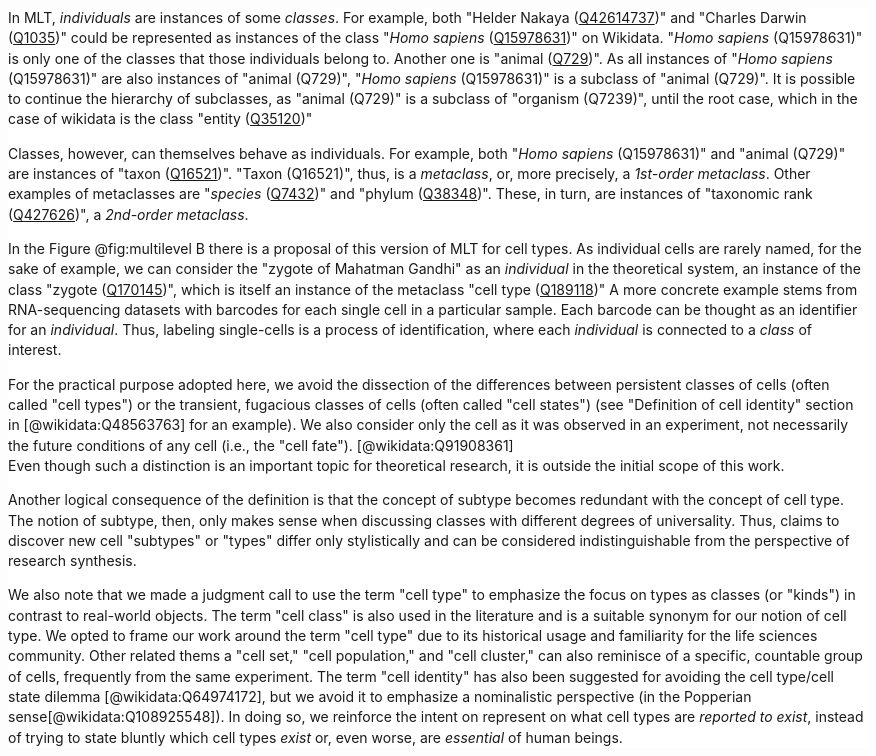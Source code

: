 In MLT, _individuals_ are instances of some _classes_.
For example, both "Helder Nakaya ([Q42614737](https://www.wikidata.org/wiki/Q42614737))" and "Charles Darwin ([Q1035](https://www.wikidata.org/wiki/Q42614737))" could be represented as instances of the class "_Homo sapiens_  ([Q15978631](https://www.wikidata.org/wiki/Q15978631))" on Wikidata. 
"_Homo sapiens_ (Q15978631)" is only one of the classes that those individuals belong to.
Another one is "animal ([Q729](https://www.wikidata.org/wiki/Q729))". 
As all instances of "_Homo sapiens_ (Q15978631)" are also instances of "animal (Q729)", "_Homo sapiens_ (Q15978631)" is a subclass of "animal (Q729)".
It is possible to continue the hierarchy of subclasses, as "animal (Q729)" is a subclass of "organism (Q7239)", until the root case, which in the case of wikidata is the class "entity ([Q35120](https://www.wikidata.org/wiki/Q35120))" 


Classes, however, can themselves behave as individuals. 
For example, both "_Homo sapiens_ (Q15978631)" and "animal (Q729)" are instances of "taxon ([Q16521](https://www.wikidata.org/wiki/Q16521))".
"Taxon (Q16521)", thus, is a _metaclass_, or, more precisely, a _1st-order metaclass_. 
Other examples of metaclasses are "_species_ ([Q7432](https://www.wikidata.org/wiki/Q7432))" and "phylum ([Q38348](https://www.wikidata.org/wiki/Q38348))". 
These, in turn, are instances of "taxonomic rank ([Q427626](https://www.wikidata.org/wiki/Q427626))", a _2nd-order metaclass_. 


In the Figure @fig:multilevel B there is a proposal of this version of MLT for cell types. 
As individual cells are rarely named, for the sake of example, we can consider the "zygote of Mahatman Gandhi" as an _individual_ in the theoretical system, an instance of the class "zygote ([Q170145](https://www.wikidata.org/wiki/Q170145))", which is itself an instance of the metaclass "cell type ([Q189118](https://www.wikidata.org/wiki/Q189118))" 
A more concrete example stems from RNA-sequencing datasets with barcodes for each single cell in a particular sample.
Each barcode can be thought as an identifier for an _individual_. 
Thus, labeling single-cells is a process of identification, where each _individual_ is connected to a _class_ of interest. 



For the practical purpose adopted here, we avoid the dissection of the differences between persistent classes of cells (often called "cell types") or the transient, fugacious classes of cells (often called "cell states") (see "Definition of cell identity" section in [@wikidata:Q48563763] for an example). We also consider only the cell as it was observed in an experiment, not necessarily the future conditions of any cell (i.e., the "cell fate"). [@wikidata:Q91908361]  
Even though such a distinction is an important topic for theoretical research, it is outside the initial scope of this work. 

Another logical consequence of the definition is that the concept of subtype becomes redundant with the concept of cell type.
The notion of subtype, then, only makes sense when discussing classes with different degrees of universality.
Thus, claims to discover new cell "subtypes" or "types" differ only stylistically and can be considered indistinguishable from the perspective of research synthesis.




We also note that we made a judgment call to use the term "cell type" to emphasize the focus on types as classes (or "kinds") in contrast to real-world objects.
The term "cell class" is also used in the literature and is a suitable synonym for our notion of cell type.
We opted to frame our work around the term "cell type" due to its historical usage and familiarity for the life sciences community.
Other related thems a "cell set," "cell population," and "cell cluster," can also reminisce of a specific, countable group of cells, frequently from the same experiment. 
The term "cell identity" has also been suggested for avoiding the cell type/cell state dilemma [@wikidata:Q64974172], but we avoid it to emphasize a nominalistic perspective (in the Popperian sense[@wikidata:Q108925548]).
In doing so, we reinforce the intent on represent on what cell types are _reported to exist_, instead of trying to state bluntly which cell types _exist_ or, even worse, are _essential_ of human beings. 
